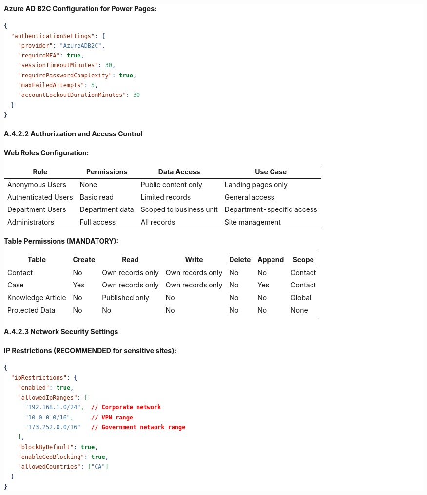 **Azure AD B2C Configuration for Power Pages:**

```json
{
  "authenticationSettings": {
    "provider": "AzureADB2C",
    "requireMFA": true,
    "sessionTimeoutMinutes": 30,
    "requirePasswordComplexity": true,
    "maxFailedAttempts": 5,
    "accountLockoutDurationMinutes": 30
  }
}
```

#### A.4.2.2 Authorization and Access Control

**Web Roles Configuration:**

| Role | Permissions | Data Access | Use Case |
|------|-------------|-------------|----------|
| Anonymous Users | None | Public content only | Landing pages only |
| Authenticated Users | Basic read | Limited records | General access |
| Department Users | Department data | Scoped to business unit | Department-specific access |
| Administrators | Full access | All records | Site management |

**Table Permissions (MANDATORY):**

| Table | Create | Read | Write | Delete | Append | Scope |
|-------|--------|------|-------|--------|--------|-------|
| Contact | No | Own records only | Own records only | No | No | Contact |
| Case | Yes | Own records only | Own records only | No | Yes | Contact |
| Knowledge Article | No | Published only | No | No | No | Global |
| Protected Data | No | No | No | No | No | None |

#### A.4.2.3 Network Security Settings

**IP Restrictions (RECOMMENDED for sensitive sites):**

```json
{
  "ipRestrictions": {
    "enabled": true,
    "allowedIpRanges": [
      "192.168.1.0/24",  // Corporate network
      "10.0.0.0/16",     // VPN range
      "173.252.0.0/16"   // Government network range
    ],
    "blockByDefault": true,
    "enableGeoBlocking": true,
    "allowedCountries": ["CA"]
  }
}
```
